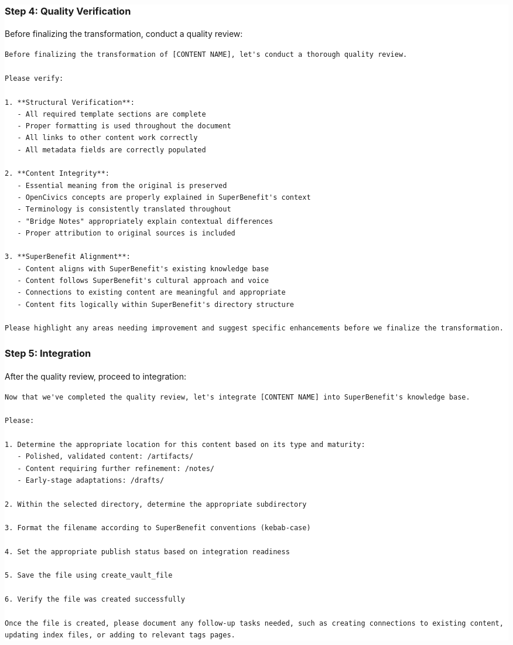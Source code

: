 ### Step 4: Quality Verification

Before finalizing the transformation, conduct a quality review:

```
Before finalizing the transformation of [CONTENT NAME], let's conduct a thorough quality review.

Please verify:

1. **Structural Verification**:
   - All required template sections are complete
   - Proper formatting is used throughout the document
   - All links to other content work correctly
   - All metadata fields are correctly populated

2. **Content Integrity**:
   - Essential meaning from the original is preserved
   - OpenCivics concepts are properly explained in SuperBenefit's context
   - Terminology is consistently translated throughout
   - "Bridge Notes" appropriately explain contextual differences
   - Proper attribution to original sources is included

3. **SuperBenefit Alignment**:
   - Content aligns with SuperBenefit's existing knowledge base
   - Content follows SuperBenefit's cultural approach and voice
   - Connections to existing content are meaningful and appropriate
   - Content fits logically within SuperBenefit's directory structure

Please highlight any areas needing improvement and suggest specific enhancements before we finalize the transformation.
```

### Step 5: Integration

After the quality review, proceed to integration:

```
Now that we've completed the quality review, let's integrate [CONTENT NAME] into SuperBenefit's knowledge base.

Please:

1. Determine the appropriate location for this content based on its type and maturity:
   - Polished, validated content: /artifacts/
   - Content requiring further refinement: /notes/
   - Early-stage adaptations: /drafts/

2. Within the selected directory, determine the appropriate subdirectory

3. Format the filename according to SuperBenefit conventions (kebab-case)

4. Set the appropriate publish status based on integration readiness

5. Save the file using create_vault_file

6. Verify the file was created successfully

Once the file is created, please document any follow-up tasks needed, such as creating connections to existing content, updating index files, or adding to relevant tags pages.
```
